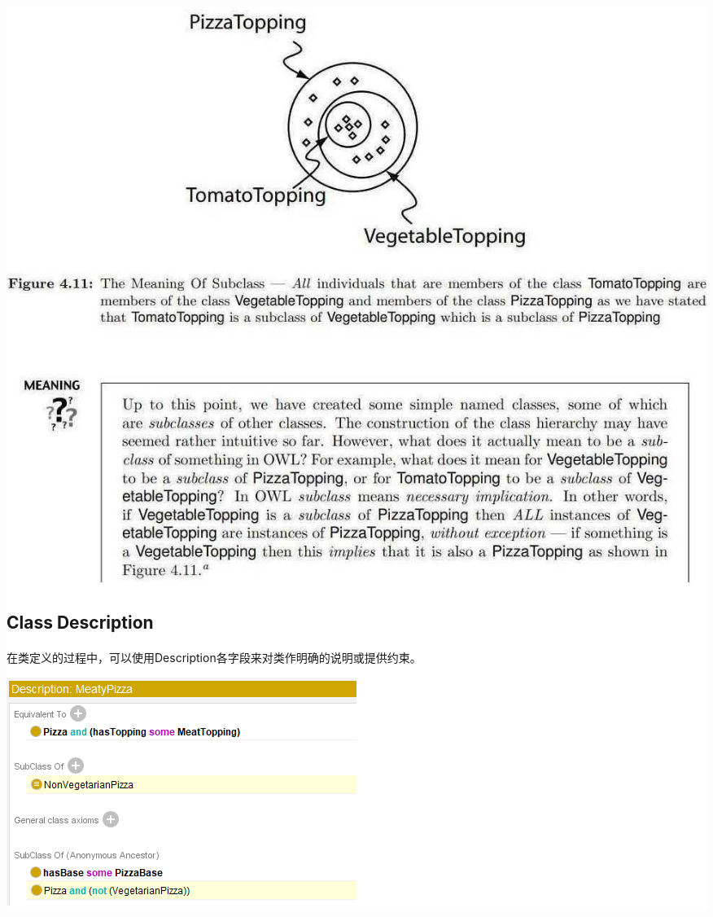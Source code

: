 ![](images\meaningOfSubclass.png)



## Class Description

在类定义的过程中，可以使用Description各字段来对类作明确的说明或提供约束。

![](images\ClassDescription.PNG)
